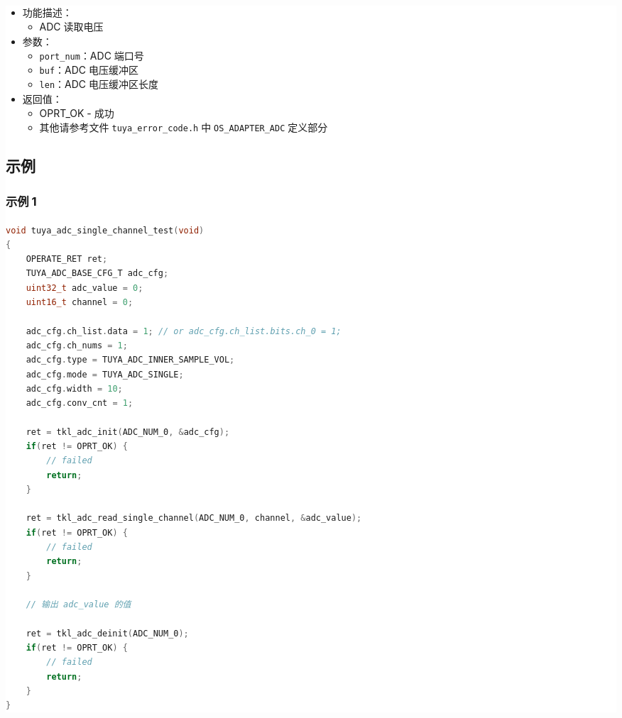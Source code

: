 - 功能描述：
  - ADC 读取电压
- 参数：
  - `port_num`：ADC 端口号
  - `buf`：ADC 电压缓冲区
  - `len`：ADC 电压缓冲区长度
- 返回值：
  - OPRT_OK - 成功
  - 其他请参考文件 `tuya_error_code.h` 中 `OS_ADAPTER_ADC` 定义部分

## 示例

### 示例 1

```c
void tuya_adc_single_channel_test(void)
{
    OPERATE_RET ret;
    TUYA_ADC_BASE_CFG_T adc_cfg;
    uint32_t adc_value = 0;
    uint16_t channel = 0;

    adc_cfg.ch_list.data = 1; // or adc_cfg.ch_list.bits.ch_0 = 1;
    adc_cfg.ch_nums = 1;
    adc_cfg.type = TUYA_ADC_INNER_SAMPLE_VOL;
    adc_cfg.mode = TUYA_ADC_SINGLE;
    adc_cfg.width = 10;
    adc_cfg.conv_cnt = 1;

    ret = tkl_adc_init(ADC_NUM_0, &adc_cfg);
    if(ret != OPRT_OK) {
        // failed
        return;
    }

    ret = tkl_adc_read_single_channel(ADC_NUM_0, channel, &adc_value);
    if(ret != OPRT_OK) {
        // failed
        return;
    }

    // 输出 adc_value 的值

    ret = tkl_adc_deinit(ADC_NUM_0);
    if(ret != OPRT_OK) {
        // failed
        return;
    }
}
```
